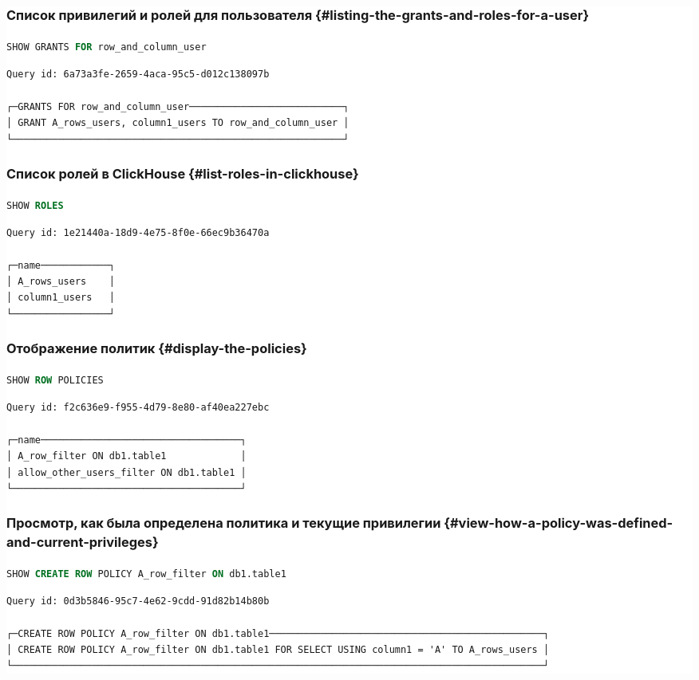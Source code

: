 ### Список привилегий и ролей для пользователя {#listing-the-grants-and-roles-for-a-user}

```sql
SHOW GRANTS FOR row_and_column_user
```

```response
Query id: 6a73a3fe-2659-4aca-95c5-d012c138097b

┌─GRANTS FOR row_and_column_user───────────────────────────┐
│ GRANT A_rows_users, column1_users TO row_and_column_user │
└──────────────────────────────────────────────────────────┘
```

### Список ролей в ClickHouse {#list-roles-in-clickhouse}

```sql
SHOW ROLES
```

```response
Query id: 1e21440a-18d9-4e75-8f0e-66ec9b36470a

┌─name────────────┐
│ A_rows_users    │
│ column1_users   │
└─────────────────┘
```

### Отображение политик {#display-the-policies}

```sql
SHOW ROW POLICIES
```

```response
Query id: f2c636e9-f955-4d79-8e80-af40ea227ebc

┌─name───────────────────────────────────┐
│ A_row_filter ON db1.table1             │
│ allow_other_users_filter ON db1.table1 │
└────────────────────────────────────────┘
```

### Просмотр, как была определена политика и текущие привилегии {#view-how-a-policy-was-defined-and-current-privileges}

```sql
SHOW CREATE ROW POLICY A_row_filter ON db1.table1
```

```response
Query id: 0d3b5846-95c7-4e62-9cdd-91d82b14b80b

┌─CREATE ROW POLICY A_row_filter ON db1.table1────────────────────────────────────────────────┐
│ CREATE ROW POLICY A_row_filter ON db1.table1 FOR SELECT USING column1 = 'A' TO A_rows_users │
└─────────────────────────────────────────────────────────────────────────────────────────────┘
```

